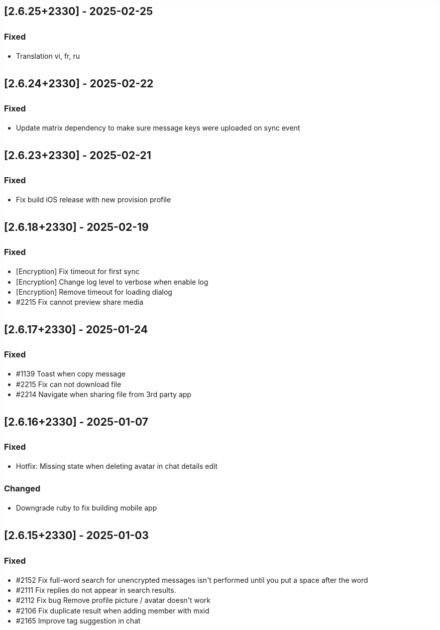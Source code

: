 ## [2.6.25+2330] - 2025-02-25
### Fixed
- Translation vi, fr, ru

## [2.6.24+2330] - 2025-02-22
### Fixed
- Update matrix dependency to make sure message keys were uploaded on sync event

## [2.6.23+2330] - 2025-02-21
### Fixed
- Fix build iOS release with new provision profile

## [2.6.18+2330] - 2025-02-19
### Fixed
- [Encryption] Fix timeout for first sync
- [Encryption] Change log level to verbose when enable log
- [Encryption] Remove timeout for loading dialog
- #2215 Fix cannot preview share media

## [2.6.17+2330] - 2025-01-24
### Fixed
- #1139 Toast when copy message
- #2215 Fix can not download file 
- #2214 Navigate when sharing file from 3rd party app

## [2.6.16+2330] - 2025-01-07
### Fixed
- Hotfix: Missing state when deleting avatar in chat details edit

### Changed
- Downgrade ruby to fix building mobile app

## [2.6.15+2330] - 2025-01-03
### Fixed
- #2152 Fix full-word search for unencrypted messages isn't performed until you put a space after the word
- #2111 Fix replies do not appear in search results.
- #2112 Fix bug Remove profile picture / avatar doesn't work
- #2106 Fix duplicate result when adding member with mxid
- #2165 Improve tag suggestion in chat


[2.6.6+2330]: https://github.com/linagora/twake-on-matrix/releases/tag/2.6.6
[2.6.0+2330]: https://github.com/linagora/twake-on-matrix/releases/tag/2.6.0
[2.5.2+2330]: https://github.com/linagora/twake-on-matrix/releases/tag/2.5.2
[2.4.20+2330]: https://github.com/linagora/twake-on-matrix/releases/tag/2.4.20
[2.4.19+2330]: https://github.com/linagora/twake-on-matrix/releases/tag/2.4.19
[2.4.18+2330]: https://github.com/linagora/twake-on-matrix/releases/tag/2.4.18
[2.4.16+2330]: https://github.com/linagora/twake-on-matrix/releases/tag/2.4.16
[2.4.15+2330]: https://github.com/linagora/twake-on-matrix/releases/tag/2.4.15
[2.4.14+2330]: https://github.com/linagora/twake-on-matrix/releases/tag/2.4.14
[2.4.12+2330]: https://github.com/linagora/twake-on-matrix/releases/tag/2.4.12
[2.4.10+2330]: https://github.com/linagora/twake-on-matrix/releases/tag/2.4.10
[2.4.6+2330]: https://github.com/linagora/twake-on-matrix/releases/tag/2.4.6
[2.4.5+2330]: https://github.com/linagora/twake-on-matrix/releases/tag/2.4.5
[2.4.2+2330]: https://github.com/linagora/twake-on-matrix/releases/tag/2.4.2
[2.4.1+2330]: https://github.com/linagora/twake-on-matrix/releases/tag/2.4.1
[2.4.0+2330]: https://github.com/linagora/twake-on-matrix/releases/tag/2.4.0
[2.3.7+2330]: https://github.com/linagora/twake-on-matrix/releases/tag/2.3.7
[2.3.6+2330]: https://github.com/linagora/twake-on-matrix/releases/tag/2.3.6
[2.3.3+2330]: https://github.com/linagora/twake-on-matrix/releases/tag/2.3.3
[2.3.2+2330]: https://github.com/linagora/twake-on-matrix/releases/tag/2.3.2
[2.3.1+2330]: https://github.com/linagora/twake-on-matrix/releases/tag/2.3.1
[2.3.0+2330]: https://github.com/linagora/twake-on-matrix/releases/tag/2.3.0
[2.2.4+2330]: https://github.com/linagora/twake-on-matrix/releases/tag/2.2.4